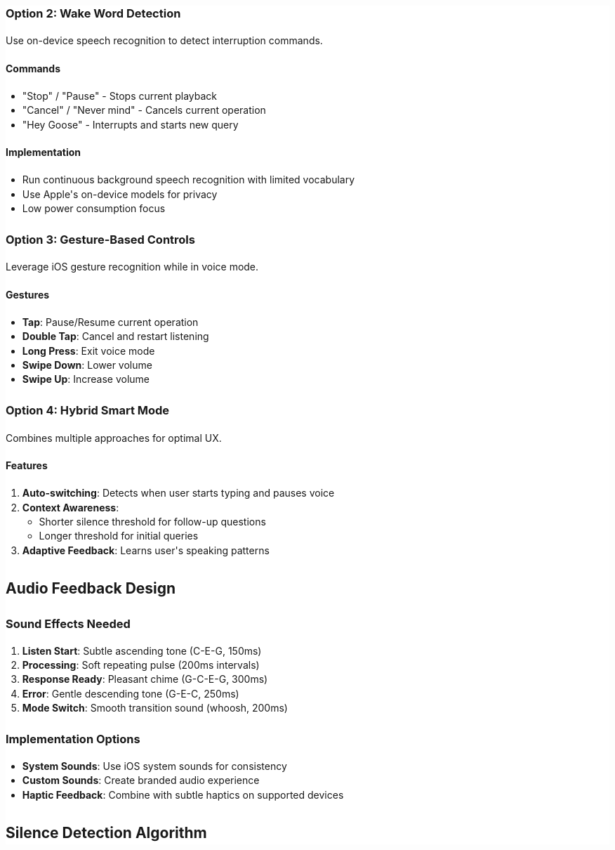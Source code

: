 
### Option 2: Wake Word Detection
Use on-device speech recognition to detect interruption commands.

#### Commands
- "Stop" / "Pause" - Stops current playback
- "Cancel" / "Never mind" - Cancels current operation
- "Hey Goose" - Interrupts and starts new query

#### Implementation
- Run continuous background speech recognition with limited vocabulary
- Use Apple's on-device models for privacy
- Low power consumption focus

### Option 3: Gesture-Based Controls
Leverage iOS gesture recognition while in voice mode.

#### Gestures
- **Tap**: Pause/Resume current operation
- **Double Tap**: Cancel and restart listening
- **Long Press**: Exit voice mode
- **Swipe Down**: Lower volume
- **Swipe Up**: Increase volume

### Option 4: Hybrid Smart Mode
Combines multiple approaches for optimal UX.

#### Features
1. **Auto-switching**: Detects when user starts typing and pauses voice
2. **Context Awareness**: 
   - Shorter silence threshold for follow-up questions
   - Longer threshold for initial queries
3. **Adaptive Feedback**: Learns user's speaking patterns

## Audio Feedback Design

### Sound Effects Needed
1. **Listen Start**: Subtle ascending tone (C-E-G, 150ms)
2. **Processing**: Soft repeating pulse (200ms intervals)
3. **Response Ready**: Pleasant chime (G-C-E-G, 300ms)
4. **Error**: Gentle descending tone (G-E-C, 250ms)
5. **Mode Switch**: Smooth transition sound (whoosh, 200ms)

### Implementation Options
- **System Sounds**: Use iOS system sounds for consistency
- **Custom Sounds**: Create branded audio experience
- **Haptic Feedback**: Combine with subtle haptics on supported devices

## Silence Detection Algorithm

